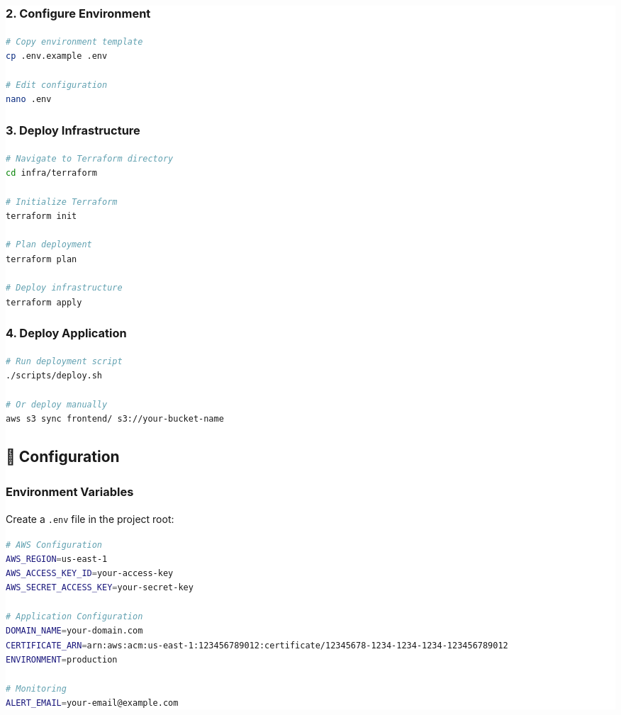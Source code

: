 ### 2. Configure Environment
```bash
# Copy environment template
cp .env.example .env

# Edit configuration
nano .env
```

### 3. Deploy Infrastructure
```bash
# Navigate to Terraform directory
cd infra/terraform

# Initialize Terraform
terraform init

# Plan deployment
terraform plan

# Deploy infrastructure
terraform apply
```

### 4. Deploy Application
```bash
# Run deployment script
./scripts/deploy.sh

# Or deploy manually
aws s3 sync frontend/ s3://your-bucket-name
```

## 🔧 Configuration

### Environment Variables

Create a `.env` file in the project root:

```bash
# AWS Configuration
AWS_REGION=us-east-1
AWS_ACCESS_KEY_ID=your-access-key
AWS_SECRET_ACCESS_KEY=your-secret-key

# Application Configuration
DOMAIN_NAME=your-domain.com
CERTIFICATE_ARN=arn:aws:acm:us-east-1:123456789012:certificate/12345678-1234-1234-1234-123456789012
ENVIRONMENT=production

# Monitoring
ALERT_EMAIL=your-email@example.com
```
